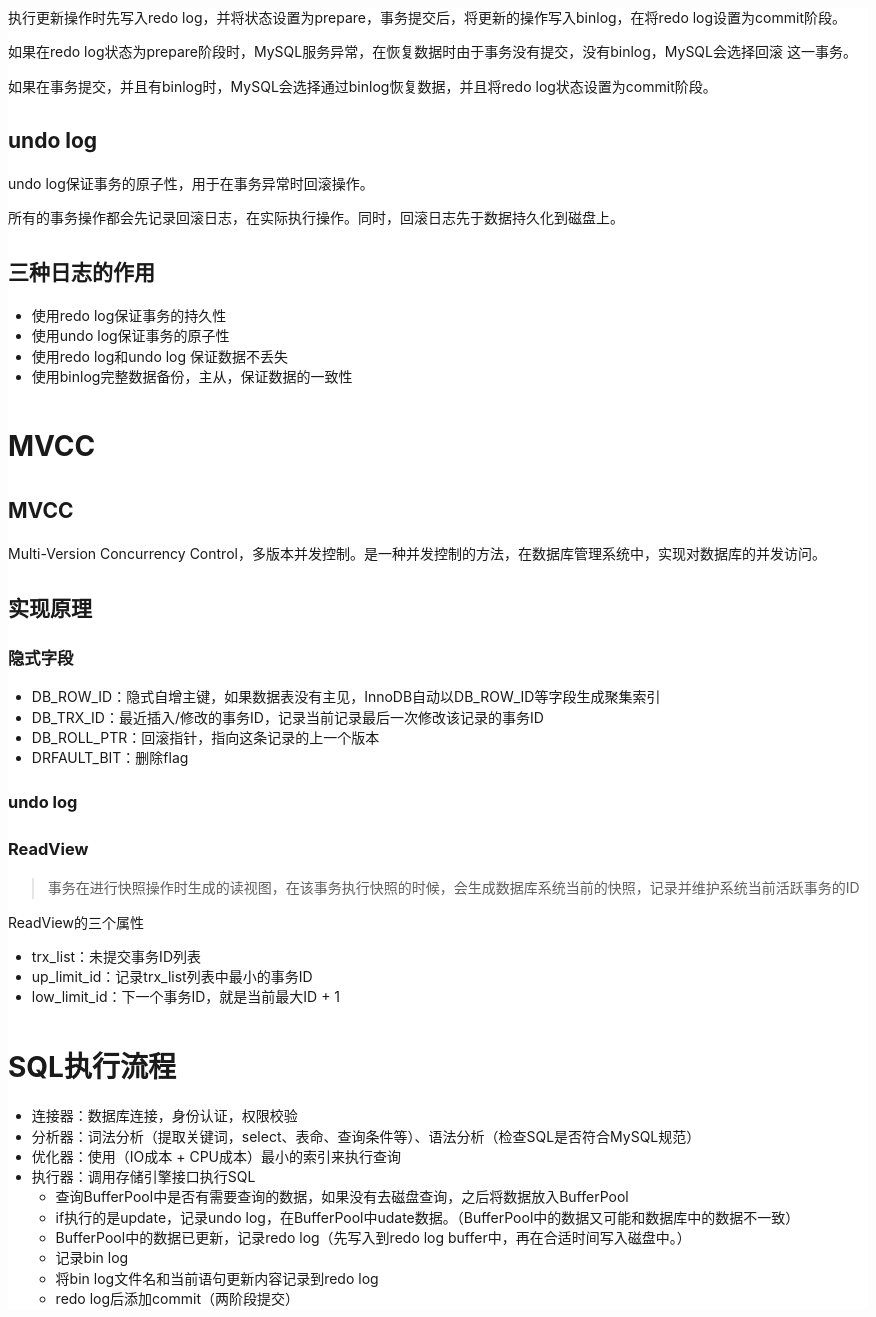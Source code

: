 执行更新操作时先写入redo log，并将状态设置为prepare，事务提交后，将更新的操作写入binlog，在将redo log设置为commit阶段。

如果在redo log状态为prepare阶段时，MySQL服务异常，在恢复数据时由于事务没有提交，没有binlog，MySQL会选择回滚 这一事务。

如果在事务提交，并且有binlog时，MySQL会选择通过binlog恢复数据，并且将redo log状态设置为commit阶段。

## undo log

undo log保证事务的原子性，用于在事务异常时回滚操作。

所有的事务操作都会先记录回滚日志，在实际执行操作。同时，回滚日志先于数据持久化到磁盘上。

## 三种日志的作用

- 使用redo log保证事务的持久性
- 使用undo log保证事务的原子性
- 使用redo log和undo log 保证数据不丢失
- 使用binlog完整数据备份，主从，保证数据的一致性

# MVCC

## MVCC

Multi-Version Concurrency Control，多版本并发控制。是一种并发控制的方法，在数据库管理系统中，实现对数据库的并发访问。

## 实现原理

### 隐式字段

- DB_ROW_ID：隐式自增主键，如果数据表没有主见，InnoDB自动以DB_ROW_ID等字段生成聚集索引
- DB_TRX_ID：最近插入/修改的事务ID，记录当前记录最后一次修改该记录的事务ID
- DB_ROLL_PTR：回滚指针，指向这条记录的上一个版本
- DRFAULT_BIT：删除flag

### undo log

### ReadView

> 事务在进行快照操作时生成的读视图，在该事务执行快照的时候，会生成数据库系统当前的快照，记录并维护系统当前活跃事务的ID

ReadView的三个属性

- trx_list：未提交事务ID列表
- up_limit_id：记录trx_list列表中最小的事务ID
- low_limit_id：下一个事务ID，就是当前最大ID + 1

# SQL执行流程

- 连接器：数据库连接，身份认证，权限校验
- 分析器：词法分析（提取关键词，select、表命、查询条件等）、语法分析（检查SQL是否符合MySQL规范）
- 优化器：使用（IO成本 + CPU成本）最小的索引来执行查询
- 执行器：调用存储引擎接口执行SQL
  - 查询BufferPool中是否有需要查询的数据，如果没有去磁盘查询，之后将数据放入BufferPool
  - if执行的是update，记录undo log，在BufferPool中udate数据。（BufferPool中的数据又可能和数据库中的数据不一致）
  - BufferPool中的数据已更新，记录redo log（先写入到redo log buffer中，再在合适时间写入磁盘中。）
  - 记录bin log
  - 将bin log文件名和当前语句更新内容记录到redo log
  - redo log后添加commit（两阶段提交）
